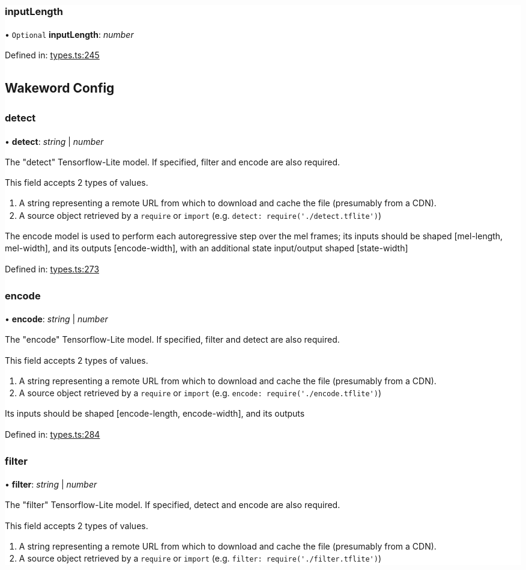 ### inputLength

• `Optional` **inputLength**: _number_

Defined in: [types.ts:245](https://github.com/spokestack/react-native-spokestack/blob/184ec8e/src/types.ts#L245)

## Wakeword Config

### detect

• **detect**: _string_ \| _number_

The "detect" Tensorflow-Lite model. If specified, filter and encode are also required.

This field accepts 2 types of values.

1. A string representing a remote URL from which to download and cache the file (presumably from a CDN).
2. A source object retrieved by a `require` or `import` (e.g. `detect: require('./detect.tflite')`)

The encode model is used to perform each autoregressive step over the mel frames;
its inputs should be shaped [mel-length, mel-width], and its outputs [encode-width],
with an additional state input/output shaped [state-width]

Defined in: [types.ts:273](https://github.com/spokestack/react-native-spokestack/blob/184ec8e/src/types.ts#L273)

### encode

• **encode**: _string_ \| _number_

The "encode" Tensorflow-Lite model. If specified, filter and detect are also required.

This field accepts 2 types of values.

1. A string representing a remote URL from which to download and cache the file (presumably from a CDN).
2. A source object retrieved by a `require` or `import` (e.g. `encode: require('./encode.tflite')`)

Its inputs should be shaped [encode-length, encode-width],
and its outputs

Defined in: [types.ts:284](https://github.com/spokestack/react-native-spokestack/blob/184ec8e/src/types.ts#L284)

### filter

• **filter**: _string_ \| _number_

The "filter" Tensorflow-Lite model. If specified, detect and encode are also required.

This field accepts 2 types of values.

1. A string representing a remote URL from which to download and cache the file (presumably from a CDN).
2. A source object retrieved by a `require` or `import` (e.g. `filter: require('./filter.tflite')`)
